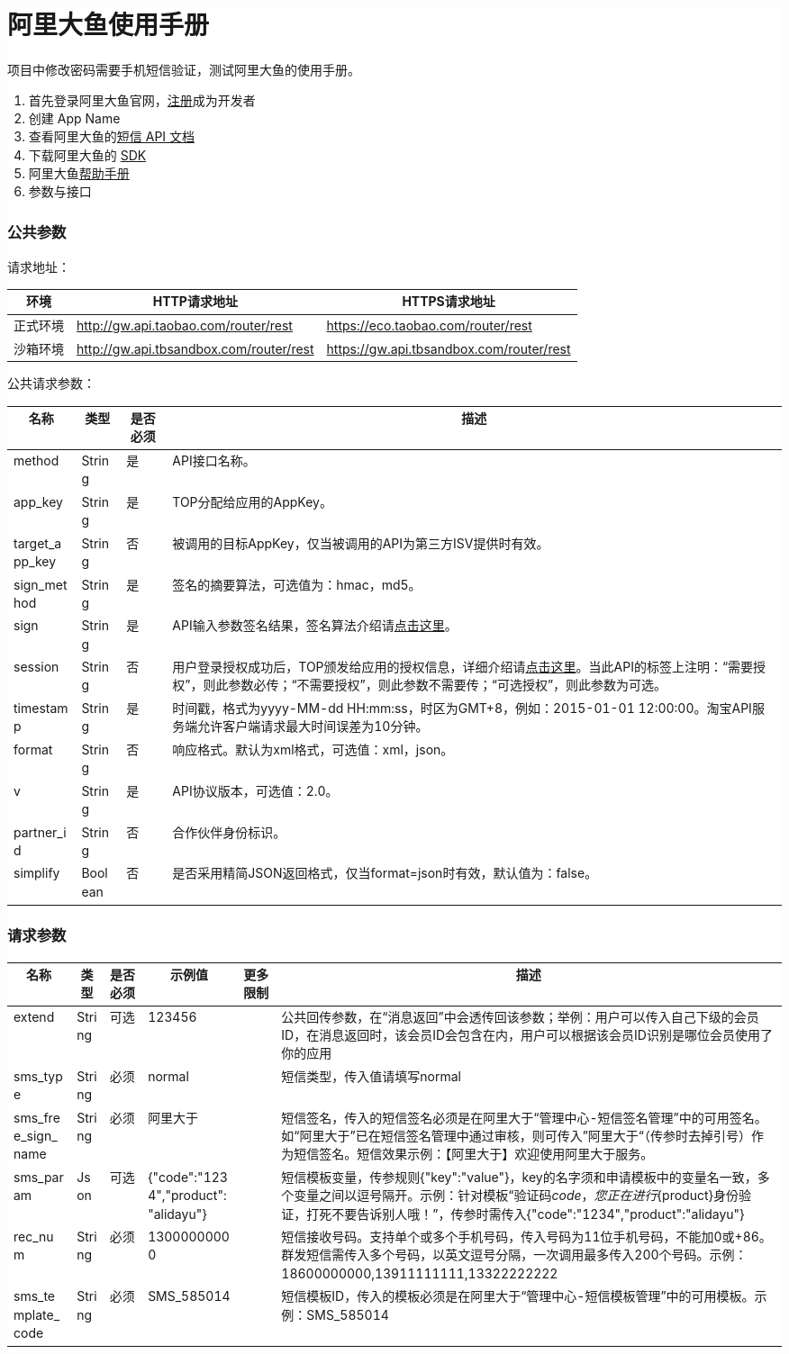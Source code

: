# 阿里大鱼使用手册

项目中修改密码需要手机短信验证，测试阿里大鱼的使用手册。

1. 首先登录阿里大鱼官网，[注册](http://www.alidayu.com/)成为开发者
2. 创建 App Name
3. 查看阿里大鱼的[短信 API 文档](http://open.taobao.com/doc2/apiDetail?spm=0.0.0.0.D1PYJd&apiId=25450)
4. 下载阿里大鱼的 [SDK](http://my.open.taobao.com/app/newSdkDownload.htm?spm=a219a.7395903.2.2.17aNwR&appkey=23705357&app_id=4308851&appKey=23705357)
5. 阿里大鱼[帮助手册](http://g.alicdn.com/alidayu/handbook/index.html?spm=a3142.7629140.4.5.rb7z8Y)
6. 参数与接口

### 公共参数

请求地址：

| 环境   | HTTP请求地址                                | HTTPS请求地址                                |
| ---- | --------------------------------------- | ---------------------------------------- |
| 正式环境 | http://gw.api.taobao.com/router/rest    | https://eco.taobao.com/router/rest       |
| 沙箱环境 | http://gw.api.tbsandbox.com/router/rest | https://gw.api.tbsandbox.com/router/rest |

公共请求参数：

| 名称             | 类型      | 是否必须 | 描述                                       |
| -------------- | ------- | ---- | ---------------------------------------- |
| method         | String  | 是    | API接口名称。                                 |
| app_key        | String  | 是    | TOP分配给应用的AppKey。                         |
| target_app_key | String  | 否    | 被调用的目标AppKey，仅当被调用的API为第三方ISV提供时有效。      |
| sign_method    | String  | 是    | 签名的摘要算法，可选值为：hmac，md5。                   |
| sign           | String  | 是    | API输入参数签名结果，签名算法介绍请[点击这里](http://open.taobao.com/docs/doc.htm?articleId=101617&docType=1&treeId=1)。 |
| session        | String  | 否    | 用户登录授权成功后，TOP颁发给应用的授权信息，详细介绍请[点击这里](http://open.taobao.com/docs/doc.htm?docType=1&articleId=102635&treeId=1)。当此API的标签上注明：“需要授权”，则此参数必传；“不需要授权”，则此参数不需要传；“可选授权”，则此参数为可选。 |
| timestamp      | String  | 是    | 时间戳，格式为yyyy-MM-dd HH:mm:ss，时区为GMT+8，例如：2015-01-01 12:00:00。淘宝API服务端允许客户端请求最大时间误差为10分钟。 |
| format         | String  | 否    | 响应格式。默认为xml格式，可选值：xml，json。              |
| v              | String  | 是    | API协议版本，可选值：2.0。                         |
| partner_id     | String  | 否    | 合作伙伴身份标识。                                |
| simplify       | Boolean | 否    | 是否采用精简JSON返回格式，仅当format=json时有效，默认值为：false。 |

### 请求参数

| 名称                 | 类型     | 是否必须 | 示例值                                 | 更多限制 | 描述                                       |
| ------------------ | ------ | ---- | ----------------------------------- | ---- | ---------------------------------------- |
| extend             | String | 可选   | 123456                              |      | 公共回传参数，在“消息返回”中会透传回该参数；举例：用户可以传入自己下级的会员ID，在消息返回时，该会员ID会包含在内，用户可以根据该会员ID识别是哪位会员使用了你的应用 |
| sms_type           | String | 必须   | normal                              |      | 短信类型，传入值请填写normal                        |
| sms_free_sign_name | String | 必须   | 阿里大于                                |      | 短信签名，传入的短信签名必须是在阿里大于“管理中心-短信签名管理”中的可用签名。如“阿里大于”已在短信签名管理中通过审核，则可传入”阿里大于“（传参时去掉引号）作为短信签名。短信效果示例：【阿里大于】欢迎使用阿里大于服务。 |
| sms_param          | Json   | 可选   | {"code":"1234","product":"alidayu"} |      | 短信模板变量，传参规则{"key":"value"}，key的名字须和申请模板中的变量名一致，多个变量之间以逗号隔开。示例：针对模板“验证码${code}，您正在进行${product}身份验证，打死不要告诉别人哦！”，传参时需传入{"code":"1234","product":"alidayu"} |
| rec_num            | String | 必须   | 13000000000                         |      | 短信接收号码。支持单个或多个手机号码，传入号码为11位手机号码，不能加0或+86。群发短信需传入多个号码，以英文逗号分隔，一次调用最多传入200个号码。示例：18600000000,13911111111,13322222222 |
| sms_template_code  | String | 必须   | SMS_585014                          |      | 短信模板ID，传入的模板必须是在阿里大于“管理中心-短信模板管理”中的可用模板。示例：SMS_585014 |
